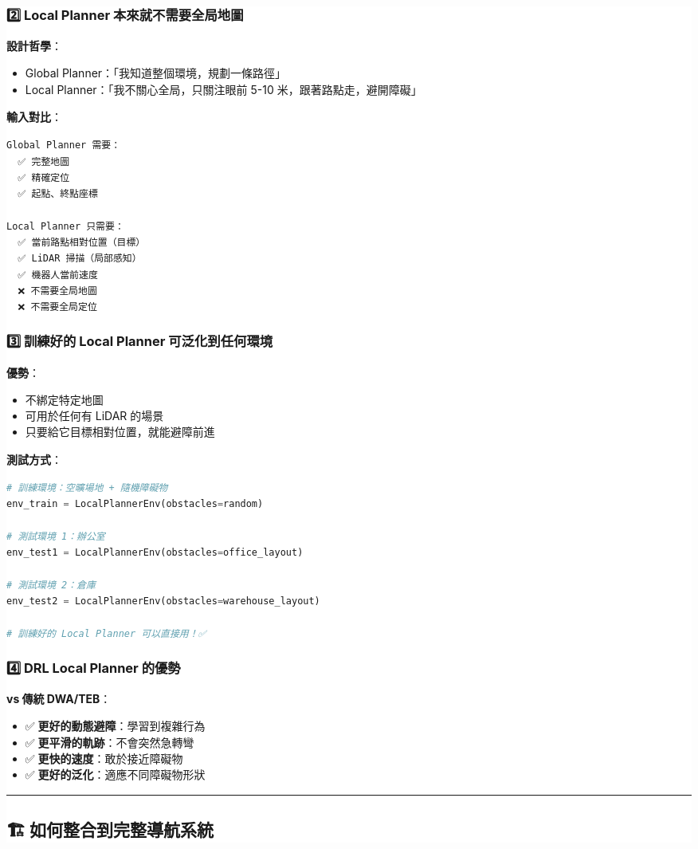 ### 2️⃣ **Local Planner 本來就不需要全局地圖**

**設計哲學**：
- Global Planner：「我知道整個環境，規劃一條路徑」
- Local Planner：「我不關心全局，只關注眼前 5-10 米，跟著路點走，避開障礙」

**輸入對比**：
```
Global Planner 需要：
  ✅ 完整地圖
  ✅ 精確定位
  ✅ 起點、終點座標

Local Planner 只需要：
  ✅ 當前路點相對位置（目標）
  ✅ LiDAR 掃描（局部感知）
  ✅ 機器人當前速度
  ❌ 不需要全局地圖
  ❌ 不需要全局定位
```

### 3️⃣ **訓練好的 Local Planner 可泛化到任何環境**

**優勢**：
- 不綁定特定地圖
- 可用於任何有 LiDAR 的場景
- 只要給它目標相對位置，就能避障前進

**測試方式**：
```python
# 訓練環境：空曠場地 + 隨機障礙物
env_train = LocalPlannerEnv(obstacles=random)

# 測試環境 1：辦公室
env_test1 = LocalPlannerEnv(obstacles=office_layout)

# 測試環境 2：倉庫
env_test2 = LocalPlannerEnv(obstacles=warehouse_layout)

# 訓練好的 Local Planner 可以直接用！✅
```

### 4️⃣ **DRL Local Planner 的優勢**

**vs 傳統 DWA/TEB**：
- ✅ **更好的動態避障**：學習到複雜行為
- ✅ **更平滑的軌跡**：不會突然急轉彎
- ✅ **更快的速度**：敢於接近障礙物
- ✅ **更好的泛化**：適應不同障礙物形狀

---

## 🏗️ 如何整合到完整導航系統
